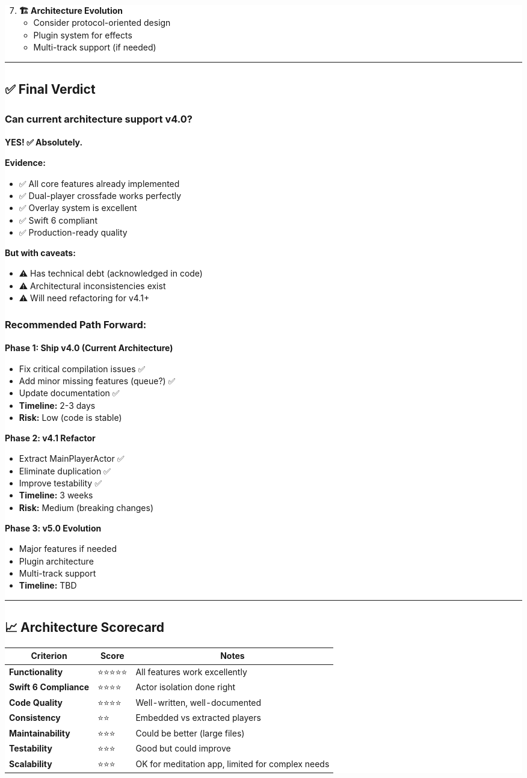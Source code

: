 7. **🏗️ Architecture Evolution**
   - Consider protocol-oriented design
   - Plugin system for effects
   - Multi-track support (if needed)

---

## ✅ Final Verdict

### Can current architecture support v4.0?

**YES! ✅ Absolutely.**

**Evidence:**
- ✅ All core features already implemented
- ✅ Dual-player crossfade works perfectly
- ✅ Overlay system is excellent
- ✅ Swift 6 compliant
- ✅ Production-ready quality

**But with caveats:**
- ⚠️ Has technical debt (acknowledged in code)
- ⚠️ Architectural inconsistencies exist
- ⚠️ Will need refactoring for v4.1+

### Recommended Path Forward:

**Phase 1: Ship v4.0 (Current Architecture)**
- Fix critical compilation issues ✅
- Add minor missing features (queue?) ✅
- Update documentation ✅
- **Timeline:** 2-3 days
- **Risk:** Low (code is stable)

**Phase 2: v4.1 Refactor**
- Extract MainPlayerActor ✅
- Eliminate duplication ✅
- Improve testability ✅
- **Timeline:** 3 weeks
- **Risk:** Medium (breaking changes)

**Phase 3: v5.0 Evolution**
- Major features if needed
- Plugin architecture
- Multi-track support
- **Timeline:** TBD

---

## 📈 Architecture Scorecard

| Criterion | Score | Notes |
|-----------|-------|-------|
| **Functionality** | ⭐⭐⭐⭐⭐ | All features work excellently |
| **Swift 6 Compliance** | ⭐⭐⭐⭐ | Actor isolation done right |
| **Code Quality** | ⭐⭐⭐⭐ | Well-written, well-documented |
| **Consistency** | ⭐⭐ | Embedded vs extracted players |
| **Maintainability** | ⭐⭐⭐ | Could be better (large files) |
| **Testability** | ⭐⭐⭐ | Good but could improve |
| **Scalability** | ⭐⭐⭐ | OK for meditation app, limited for complex needs |